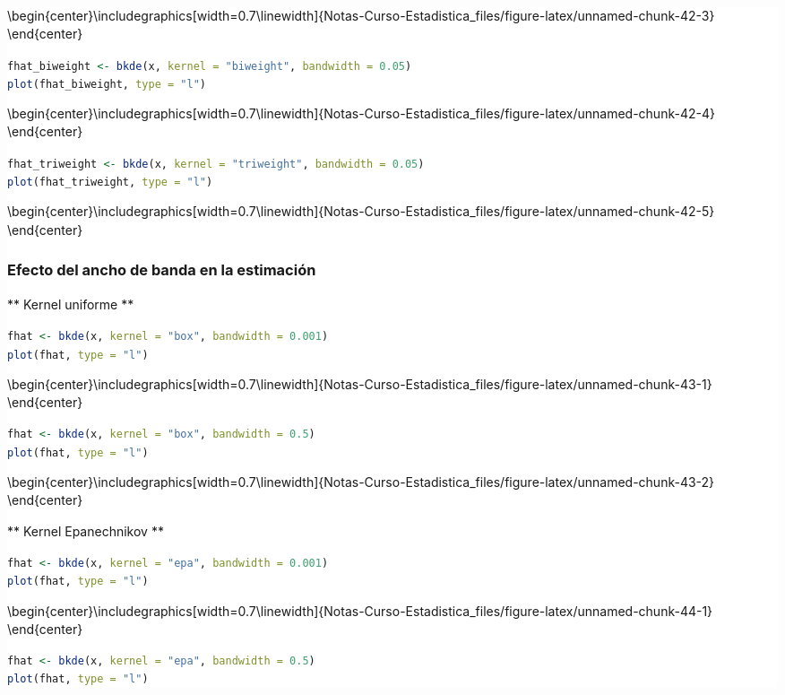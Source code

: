 

\begin{center}\includegraphics[width=0.7\linewidth]{Notas-Curso-Estadistica_files/figure-latex/unnamed-chunk-42-3} \end{center}

```r
fhat_biweight <- bkde(x, kernel = "biweight", bandwidth = 0.05)
plot(fhat_biweight, type = "l")
```



\begin{center}\includegraphics[width=0.7\linewidth]{Notas-Curso-Estadistica_files/figure-latex/unnamed-chunk-42-4} \end{center}

```r
fhat_triweight <- bkde(x, kernel = "triweight", bandwidth = 0.05)
plot(fhat_triweight, type = "l")
```



\begin{center}\includegraphics[width=0.7\linewidth]{Notas-Curso-Estadistica_files/figure-latex/unnamed-chunk-42-5} \end{center}

### Efecto del ancho de banda en la estimación 

** Kernel uniforme **

```r
fhat <- bkde(x, kernel = "box", bandwidth = 0.001)
plot(fhat, type = "l")
```



\begin{center}\includegraphics[width=0.7\linewidth]{Notas-Curso-Estadistica_files/figure-latex/unnamed-chunk-43-1} \end{center}

```r
fhat <- bkde(x, kernel = "box", bandwidth = 0.5)
plot(fhat, type = "l")
```



\begin{center}\includegraphics[width=0.7\linewidth]{Notas-Curso-Estadistica_files/figure-latex/unnamed-chunk-43-2} \end{center}

** Kernel Epanechnikov **


```r
fhat <- bkde(x, kernel = "epa", bandwidth = 0.001)
plot(fhat, type = "l")
```



\begin{center}\includegraphics[width=0.7\linewidth]{Notas-Curso-Estadistica_files/figure-latex/unnamed-chunk-44-1} \end{center}

```r
fhat <- bkde(x, kernel = "epa", bandwidth = 0.5)
plot(fhat, type = "l")
```
